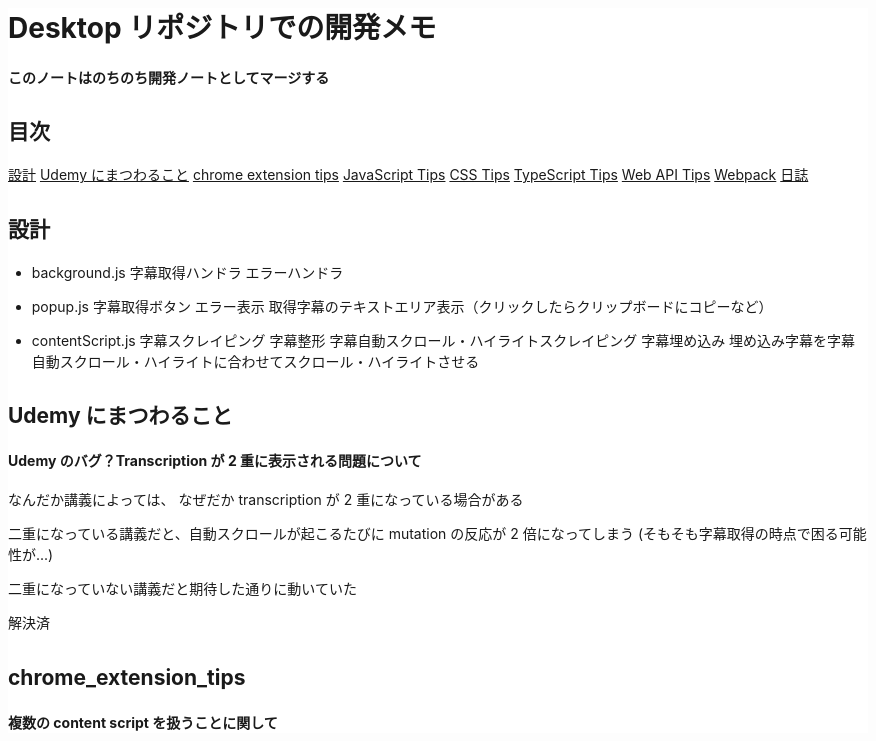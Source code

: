 # Desktop リポジトリでの開発メモ

**このノートはのちのち開発ノートとしてマージする**

## 目次

[設計](#設計)
[Udemy にまつわること](#Udemyにまつわること)
[chrome extension tips](#chrome_extension_tips)
[JavaScript Tips](#JavaScript_Tips)
[CSS Tips](#CSS_Tips)
[TypeScript Tips](#TypeScript_Tips)
[Web API Tips](#Web_API_Tips)
[Webpack](#Webpack)
[日誌](#日誌)

## 設計

-   background.js
    字幕取得ハンドラ
    エラーハンドラ

-   popup.js
    字幕取得ボタン
    エラー表示
    取得字幕のテキストエリア表示（クリックしたらクリップボードにコピーなど）

-   contentScript.js
    字幕スクレイピング
    字幕整形
    字幕自動スクロール・ハイライトスクレイピング
    字幕埋め込み
    埋め込み字幕を字幕自動スクロール・ハイライトに合わせてスクロール・ハイライトさせる

## Udemy にまつわること

#### Udemy のバグ？Transcription が 2 重に表示される問題について

なんだか講義によっては、
なぜだか transcription が 2 重になっている場合がある

二重になっている講義だと、自動スクロールが起こるたびに mutation の反応が 2 倍になってしまう
(そもそも字幕取得の時点で困る可能性が...)

二重になっていない講義だと期待した通りに動いていた

解決済

## chrome_extension_tips

#### 複数の content script を扱うことに関して
